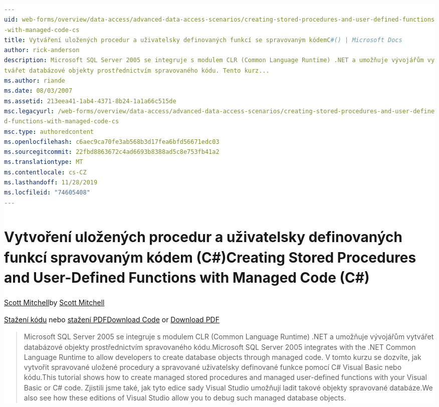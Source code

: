 ```yaml
---
uid: web-forms/overview/data-access/advanced-data-access-scenarios/creating-stored-procedures-and-user-defined-functions-with-managed-code-cs
title: Vytváření uložených procedur a uživatelsky definovaných funkcí se spravovaným kódemC#() | Microsoft Docs
author: rick-anderson
description: Microsoft SQL Server 2005 se integruje s modulem CLR (Common Language Runtime) .NET a umožňuje vývojářům vytvářet databázové objekty prostřednictvím spravovaného kódu. Tento kurz...
ms.author: riande
ms.date: 08/03/2007
ms.assetid: 213eea41-1ab4-4371-8b24-1a1a66c515de
msc.legacyurl: /web-forms/overview/data-access/advanced-data-access-scenarios/creating-stored-procedures-and-user-defined-functions-with-managed-code-cs
msc.type: authoredcontent
ms.openlocfilehash: c6aec9ca70fe3ab568b3d17fea6bfd56671edc03
ms.sourcegitcommit: 22fbd8863672c4ad6693b8388ad5c8e753fb41a2
ms.translationtype: MT
ms.contentlocale: cs-CZ
ms.lasthandoff: 11/28/2019
ms.locfileid: "74605408"
---
```

# <a name="creating-stored-procedures-and-user-defined-functions-with-managed-code-c"></a><span data-ttu-id="8e21d-104">Vytvoření uložených procedur a uživatelsky definovaných funkcí spravovaným kódem (C#)</span><span class="sxs-lookup"><span data-stu-id="8e21d-104">Creating Stored Procedures and User-Defined Functions with Managed Code (C#)</span></span>

<span data-ttu-id="8e21d-105">[Scott Mitchell](https://twitter.com/ScottOnWriting)</span><span class="sxs-lookup"><span data-stu-id="8e21d-105">by [Scott Mitchell](https://twitter.com/ScottOnWriting)</span></span>

<span data-ttu-id="8e21d-106">[Stažení kódu](https://download.microsoft.com/download/3/9/f/39f92b37-e92e-4ab3-909e-b4ef23d01aa3/ASPNET_Data_Tutorial_75_CS.zip) nebo [stažení PDF](creating-stored-procedures-and-user-defined-functions-with-managed-code-cs/_static/datatutorial75cs1.pdf)</span><span class="sxs-lookup"><span data-stu-id="8e21d-106">[Download Code](https://download.microsoft.com/download/3/9/f/39f92b37-e92e-4ab3-909e-b4ef23d01aa3/ASPNET_Data_Tutorial_75_CS.zip) or [Download PDF](creating-stored-procedures-and-user-defined-functions-with-managed-code-cs/_static/datatutorial75cs1.pdf)</span></span>

> <span data-ttu-id="8e21d-107">Microsoft SQL Server 2005 se integruje s modulem CLR (Common Language Runtime) .NET a umožňuje vývojářům vytvářet databázové objekty prostřednictvím spravovaného kódu.</span><span class="sxs-lookup"><span data-stu-id="8e21d-107">Microsoft SQL Server 2005 integrates with the .NET Common Language Runtime to allow developers to create database objects through managed code.</span></span> <span data-ttu-id="8e21d-108">V tomto kurzu se dozvíte, jak vytvořit spravované uložené procedury a spravované uživatelsky definované funkce pomocí C# Visual Basic nebo kódu.</span><span class="sxs-lookup"><span data-stu-id="8e21d-108">This tutorial shows how to create managed stored procedures and managed user-defined functions with your Visual Basic or C# code.</span></span> <span data-ttu-id="8e21d-109">Zjistili jsme také, jak tyto edice sady Visual Studio umožňují ladit takové objekty spravované databáze.</span><span class="sxs-lookup"><span data-stu-id="8e21d-109">We also see how these editions of Visual Studio allow you to debug such managed database objects.</span></span>
